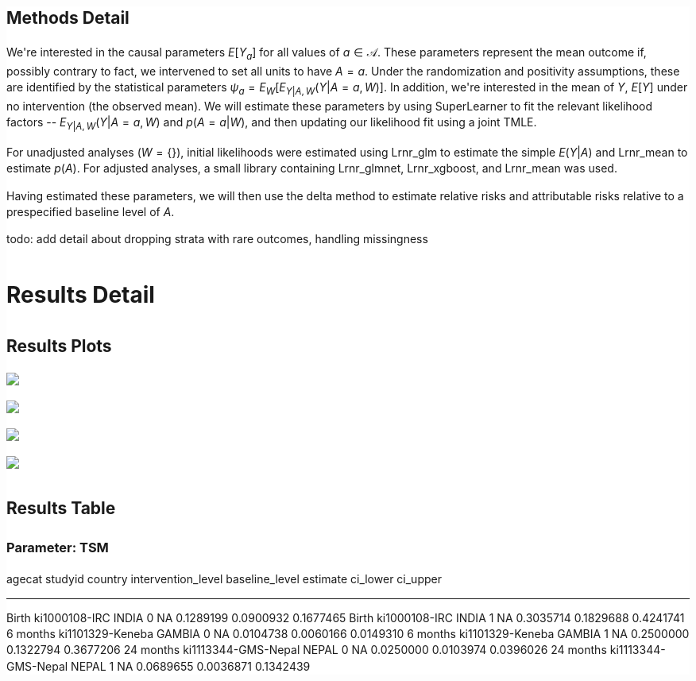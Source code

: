## Methods Detail

We're interested in the causal parameters $E[Y_a]$ for all values of $a \in \mathcal{A}$. These parameters represent the mean outcome if, possibly contrary to fact, we intervened to set all units to have $A=a$. Under the randomization and positivity assumptions, these are identified by the statistical parameters $\psi_a=E_W[E_{Y|A,W}(Y|A=a,W)]$.  In addition, we're interested in the mean of $Y$, $E[Y]$ under no intervention (the observed mean). We will estimate these parameters by using SuperLearner to fit the relevant likelihood factors -- $E_{Y|A,W}(Y|A=a,W)$ and $p(A=a|W)$, and then updating our likelihood fit using a joint TMLE.

For unadjusted analyses ($W=\{\}$), initial likelihoods were estimated using Lrnr_glm to estimate the simple $E(Y|A)$ and Lrnr_mean to estimate $p(A)$. For adjusted analyses, a small library containing Lrnr_glmnet, Lrnr_xgboost, and Lrnr_mean was used.

Having estimated these parameters, we will then use the delta method to estimate relative risks and attributable risks relative to a prespecified baseline level of $A$.

todo: add detail about dropping strata with rare outcomes, handling missingness







# Results Detail

## Results Plots
![](/tmp/39abb91a-98d9-426e-9c27-2286ca2b965a/REPORT_files/figure-html/plot_tsm-1.png)

![](/tmp/39abb91a-98d9-426e-9c27-2286ca2b965a/REPORT_files/figure-html/plot_rr-1.png)



![](/tmp/39abb91a-98d9-426e-9c27-2286ca2b965a/REPORT_files/figure-html/plot_paf-1.png)

![](/tmp/39abb91a-98d9-426e-9c27-2286ca2b965a/REPORT_files/figure-html/plot_par-1.png)

## Results Table

### Parameter: TSM


agecat      studyid               country   intervention_level   baseline_level     estimate    ci_lower    ci_upper
----------  --------------------  --------  -------------------  ---------------  ----------  ----------  ----------
Birth       ki1000108-IRC         INDIA     0                    NA                0.1289199   0.0900932   0.1677465
Birth       ki1000108-IRC         INDIA     1                    NA                0.3035714   0.1829688   0.4241741
6 months    ki1101329-Keneba      GAMBIA    0                    NA                0.0104738   0.0060166   0.0149310
6 months    ki1101329-Keneba      GAMBIA    1                    NA                0.2500000   0.1322794   0.3677206
24 months   ki1113344-GMS-Nepal   NEPAL     0                    NA                0.0250000   0.0103974   0.0396026
24 months   ki1113344-GMS-Nepal   NEPAL     1                    NA                0.0689655   0.0036871   0.1342439
